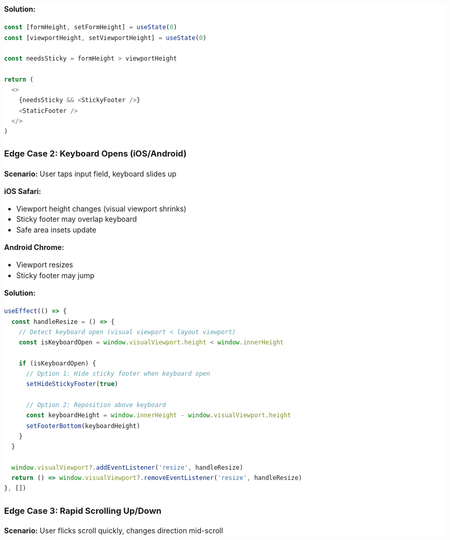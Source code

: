 **Solution:**
```typescript
const [formHeight, setFormHeight] = useState(0)
const [viewportHeight, setViewportHeight] = useState(0)

const needsSticky = formHeight > viewportHeight

return (
  <>
    {needsSticky && <StickyFooter />}
    <StaticFooter />
  </>
)
```

### Edge Case 2: Keyboard Opens (iOS/Android)

**Scenario:** User taps input field, keyboard slides up

**iOS Safari:**
- Viewport height changes (visual viewport shrinks)
- Sticky footer may overlap keyboard
- Safe area insets update

**Android Chrome:**
- Viewport resizes
- Sticky footer may jump

**Solution:**
```typescript
useEffect(() => {
  const handleResize = () => {
    // Detect keyboard open (visual viewport < layout viewport)
    const isKeyboardOpen = window.visualViewport.height < window.innerHeight

    if (isKeyboardOpen) {
      // Option 1: Hide sticky footer when keyboard open
      setHideStickyFooter(true)

      // Option 2: Reposition above keyboard
      const keyboardHeight = window.innerHeight - window.visualViewport.height
      setFooterBottom(keyboardHeight)
    }
  }

  window.visualViewport?.addEventListener('resize', handleResize)
  return () => window.visualViewport?.removeEventListener('resize', handleResize)
}, [])
```

### Edge Case 3: Rapid Scrolling Up/Down

**Scenario:** User flicks scroll quickly, changes direction mid-scroll
